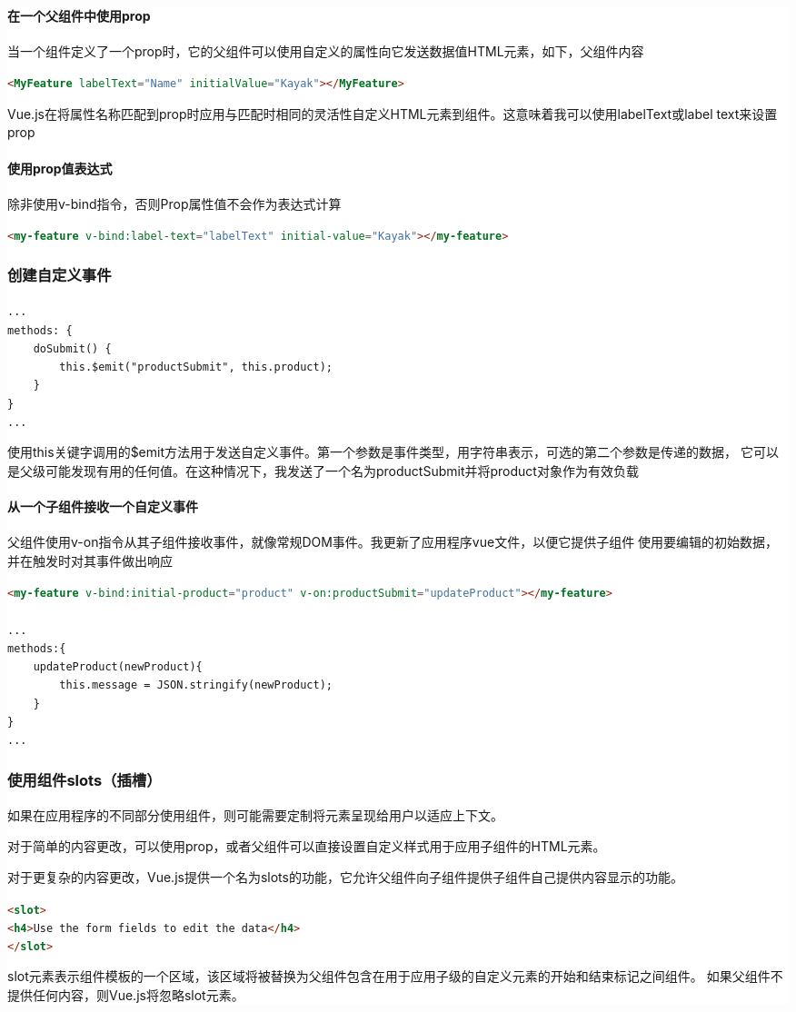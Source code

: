 #### 在一个父组件中使用prop
当一个组件定义了一个prop时，它的父组件可以使用自定义的属性向它发送数据值HTML元素，如下，父组件内容
```html
<MyFeature labelText="Name" initialValue="Kayak"></MyFeature>
```
Vue.js在将属性名称匹配到prop时应用与匹配时相同的灵活性自定义HTML元素到组件。这意味着我可以使用labelText或label text来设置
prop

#### 使用prop值表达式
除非使用v-bind指令，否则Prop属性值不会作为表达式计算
```html
<my-feature v-bind:label-text="labelText" initial-value="Kayak"></my-feature>
```

### 创建自定义事件
```html
...
methods: {
    doSubmit() {
        this.$emit("productSubmit", this.product);
    }
}
...
```
使用this关键字调用的$emit方法用于发送自定义事件。第一个参数是事件类型，用字符串表示，可选的第二个参数是传递的数据，
它可以是父级可能发现有用的任何值。在这种情况下，我发送了一个名为productSubmit并将product对象作为有效负载

#### 从一个子组件接收一个自定义事件
父组件使用v-on指令从其子组件接收事件，就像常规DOM事件。我更新了应用程序vue文件，以便它提供子组件
使用要编辑的初始数据，并在触发时对其事件做出响应
```html
<my-feature v-bind:initial-product="product" v-on:productSubmit="updateProduct"></my-feature>

...
methods:{
    updateProduct(newProduct){
        this.message = JSON.stringify(newProduct);
    }
}
...
```

### 使用组件slots（插槽）
如果在应用程序的不同部分使用组件，则可能需要定制将元素呈现给用户以适应上下文。

对于简单的内容更改，可以使用prop，或者父组件可以直接设置自定义样式用于应用子组件的HTML元素。

对于更复杂的内容更改，Vue.js提供一个名为slots的功能，它允许父组件向子组件提供子组件自己提供内容显示的功能。

```html
<slot>
<h4>Use the form fields to edit the data</h4>
</slot>
```
slot元素表示组件模板的一个区域，该区域将被替换为父组件包含在用于应用子级的自定义元素的开始和结束标记之间组件。
如果父组件不提供任何内容，则Vue.js将忽略slot元素。
